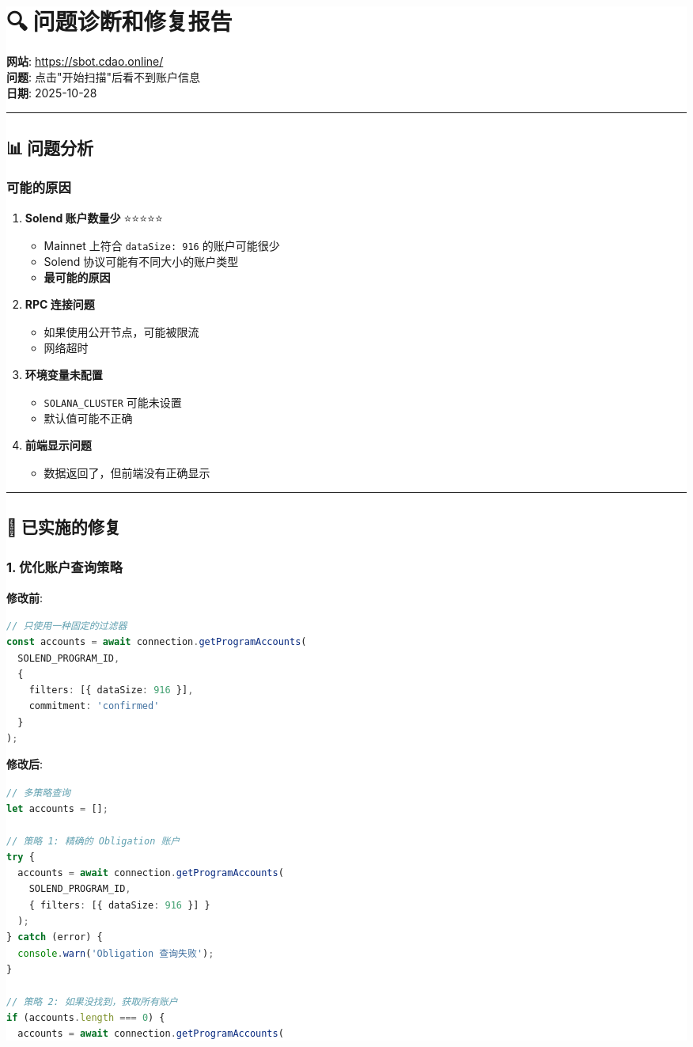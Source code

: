 # 🔍 问题诊断和修复报告

**网站**: https://sbot.cdao.online/  
**问题**: 点击"开始扫描"后看不到账户信息  
**日期**: 2025-10-28

---

## 📊 问题分析

### 可能的原因

1. **Solend 账户数量少** ⭐⭐⭐⭐⭐
   - Mainnet 上符合 `dataSize: 916` 的账户可能很少
   - Solend 协议可能有不同大小的账户类型
   - **最可能的原因**

2. **RPC 连接问题**
   - 如果使用公开节点，可能被限流
   - 网络超时

3. **环境变量未配置**
   - `SOLANA_CLUSTER` 可能未设置
   - 默认值可能不正确

4. **前端显示问题**
   - 数据返回了，但前端没有正确显示

---

## 🔧 已实施的修复

### 1. 优化账户查询策略

**修改前**:
```typescript
// 只使用一种固定的过滤器
const accounts = await connection.getProgramAccounts(
  SOLEND_PROGRAM_ID,
  {
    filters: [{ dataSize: 916 }],
    commitment: 'confirmed'
  }
);
```

**修改后**:
```typescript
// 多策略查询
let accounts = [];

// 策略 1: 精确的 Obligation 账户
try {
  accounts = await connection.getProgramAccounts(
    SOLEND_PROGRAM_ID,
    { filters: [{ dataSize: 916 }] }
  );
} catch (error) {
  console.warn('Obligation 查询失败');
}

// 策略 2: 如果没找到，获取所有账户
if (accounts.length === 0) {
  accounts = await connection.getProgramAccounts(
```